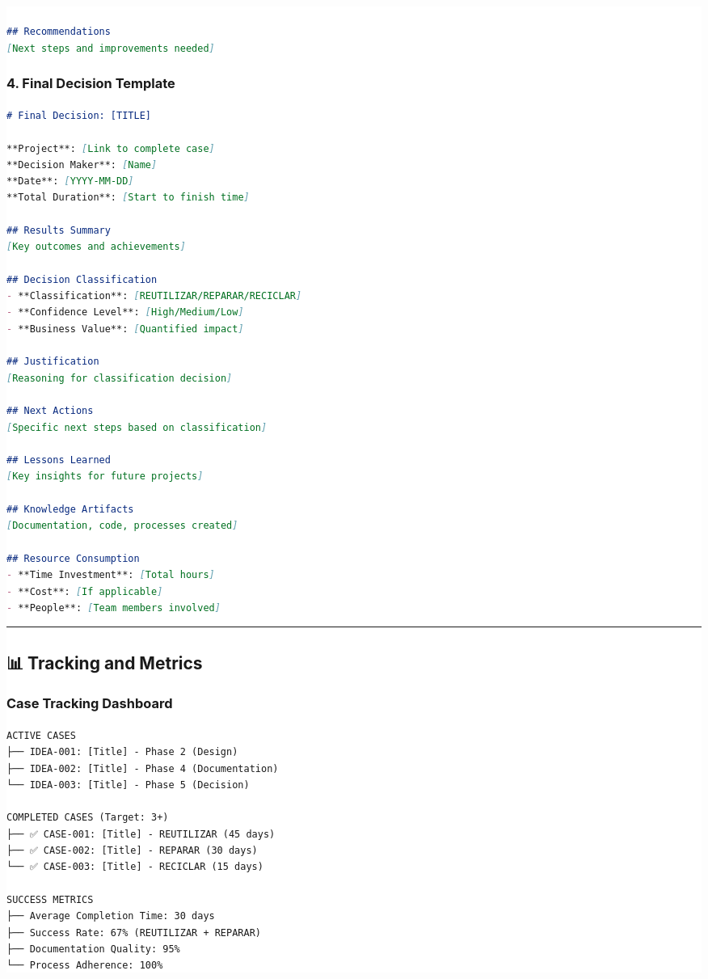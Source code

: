 ```markdown  

## Recommendations
[Next steps and improvements needed]
```

### 4. Final Decision Template
```markdown
# Final Decision: [TITLE]

**Project**: [Link to complete case]  
**Decision Maker**: [Name]
**Date**: [YYYY-MM-DD]
**Total Duration**: [Start to finish time]

## Results Summary
[Key outcomes and achievements]

## Decision Classification
- **Classification**: [REUTILIZAR/REPARAR/RECICLAR]
- **Confidence Level**: [High/Medium/Low]  
- **Business Value**: [Quantified impact]

## Justification
[Reasoning for classification decision]

## Next Actions
[Specific next steps based on classification]

## Lessons Learned
[Key insights for future projects]

## Knowledge Artifacts
[Documentation, code, processes created]

## Resource Consumption
- **Time Investment**: [Total hours]
- **Cost**: [If applicable]  
- **People**: [Team members involved]
```

---

## 📊 Tracking and Metrics

### Case Tracking Dashboard
```
ACTIVE CASES
├── IDEA-001: [Title] - Phase 2 (Design)
├── IDEA-002: [Title] - Phase 4 (Documentation)  
└── IDEA-003: [Title] - Phase 5 (Decision)

COMPLETED CASES (Target: 3+)
├── ✅ CASE-001: [Title] - REUTILIZAR (45 days)
├── ✅ CASE-002: [Title] - REPARAR (30 days)
└── ✅ CASE-003: [Title] - RECICLAR (15 days)

SUCCESS METRICS
├── Average Completion Time: 30 days
├── Success Rate: 67% (REUTILIZAR + REPARAR)  
├── Documentation Quality: 95%
└── Process Adherence: 100%
```
